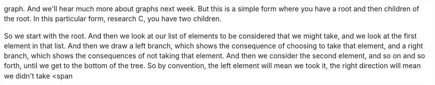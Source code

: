   <span m="176120">graph.</span> <span m="176810">And</span> <span
  m="176930">we'll</span> <span m="177110">hear</span> <span
  m="177320">much</span> <span m="177620">more</span> <span
  m="177830">about</span> <span m="178070">graphs</span> <span
  m="178520">next</span> <span m="178850">week.</span> <span
  m="180000">But</span> <span m="180080">this</span> <span m="180290">is</span>
  <span m="180380">a</span> <span m="180440">simple</span> <span
  m="180830">form</span> <span m="181190">where</span> <span
  m="181280">you</span> <span m="181400">have</span> <span m="181550">a</span>
  <span m="181620">root</span> <span m="184450">and</span> <span
  m="184630">then</span> <span m="185440">children</span> <span
  m="185890">of</span> <span m="185950">the</span> <span m="186070">root.</span>
  <span m="186520">In</span> <span m="186850">this</span> <span
  m="187030">particular</span> <span m="187570">form,</span> <span
  m="187840">research</span> <span m="188290">C,</span> <span
  m="189310">you</span> <span m="189430">have</span> <span m="189550">two</span>
  <span m="189760">children.</span></p><p><span m="190930">So</span> <span
  m="191110">we</span> <span m="191260">start</span> <span
  m="191620">with</span> <span m="191770">the</span> <span
  m="191890">root.</span> <span m="195220">And</span> <span
  m="195430">then</span> <span m="196000">we</span> <span m="196180">look</span>
  <span m="196420">at</span> <span m="196480">our</span> <span
  m="196600">list</span> <span m="197020">of</span> <span
  m="197170">elements</span> <span m="197680">to</span> <span
  m="197830">be</span> <span m="198010">considered</span> <span
  m="199300">that</span> <span m="199420">we</span> <span
  m="199540">might</span> <span m="199840">take,</span> <span
  m="201430">and</span> <span m="201580">we</span> <span m="201670">look</span>
  <span m="201880">at</span> <span m="201970">the</span> <span
  m="202060">first</span> <span m="202600">element</span> <span
  m="202960">in</span> <span m="203050">that</span> <span
  m="203260">list.</span> <span m="204700">And</span> <span
  m="204910">then</span> <span m="205090">we</span> <span m="205240">draw</span>
  <span m="205480">a</span> <span m="205600">left</span> <span
  m="205930">branch,</span> <span m="208450">which</span> <span
  m="208660">shows</span> <span m="208990">the</span> <span
  m="209080">consequence</span> <span m="209830">of</span> <span
  m="210160">choosing</span> <span m="210550">to</span> <span
  m="210640">take</span> <span m="211000">that</span> <span
  m="211210">element,</span> <span m="212590">and</span> <span
  m="212770">a</span> <span m="212860">right</span> <span
  m="213160">branch,</span> <span m="213820">which</span> <span
  m="214000">shows</span> <span m="214270">the</span> <span
  m="214360">consequences</span> <span m="215740">of</span> <span
  m="215950">not</span> <span m="216250">taking</span> <span
  m="216640">that</span> <span m="216850">element.</span> <span
  m="219980">And</span> <span m="220070">then</span> <span m="220220">we</span>
  <span m="220340">consider</span> <span m="220790">the</span> <span
  m="220910">second</span> <span m="221360">element,</span> <span
  m="223250">and</span> <span m="223350">so</span> <span m="223580">on</span>
  <span m="223940">and</span> <span m="224090">so</span> <span
  m="224360">forth,</span> <span m="226530">until</span> <span
  m="226860">we</span> <span m="226980">get</span> <span m="227160">to</span>
  <span m="227280">the</span> <span m="227400">bottom</span> <span
  m="227760">of</span> <span m="227820">the</span> <span m="227910">tree.</span>
  <span m="229390">So</span> <span m="229440">by</span> <span
  m="229680">convention,</span> <span m="230310">the</span> <span
  m="230400">left</span> <span m="230730">element</span> <span
  m="231120">will</span> <span m="231210">mean</span> <span m="231450">we</span>
  <span m="231600">took</span> <span m="231870">it,</span> <span
  m="232560">the</span> <span m="232680">right</span> <span
  m="233040">direction</span> <span m="233550">will</span> <span
  m="233670">mean</span> <span m="233880">we</span> <span
  m="234000">didn't</span> <span m="234270">take</span> <span